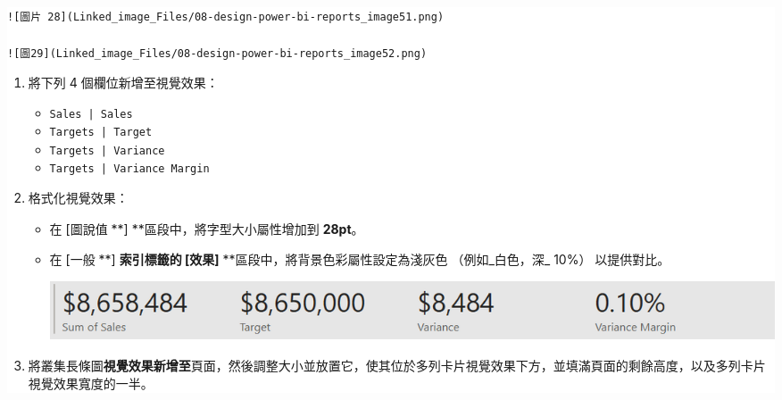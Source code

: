     ![圖片 28](Linked_image_Files/08-design-power-bi-reports_image51.png)

    ![圖29](Linked_image_Files/08-design-power-bi-reports_image52.png)

1. 將下列 4 個欄位新增至視覺效果：

     - `Sales | Sales`
     - `Targets | Target`
     - `Targets | Variance`
     - `Targets | Variance Margin`

1. 格式化視覺效果：

     - 在 [圖說值 **] **區段中，將字型大小屬性增加到 **28pt**。
     - 在 [一般 **] **索引標籤的 [效果]** **區段中，將背景色彩屬性設定為淺灰色 （例如_白色，深_ 10%） 以提供對比。

        ![圖片 30](Linked_image_Files/08-design-power-bi-reports_image53.png)

1. 將叢集長條圖**視覺效果新增至**頁面，然後調整大小並放置它，使其位於多列卡片視覺效果下方，並填滿頁面的剩餘高度，以及多列卡片視覺效果寬度的一半。

